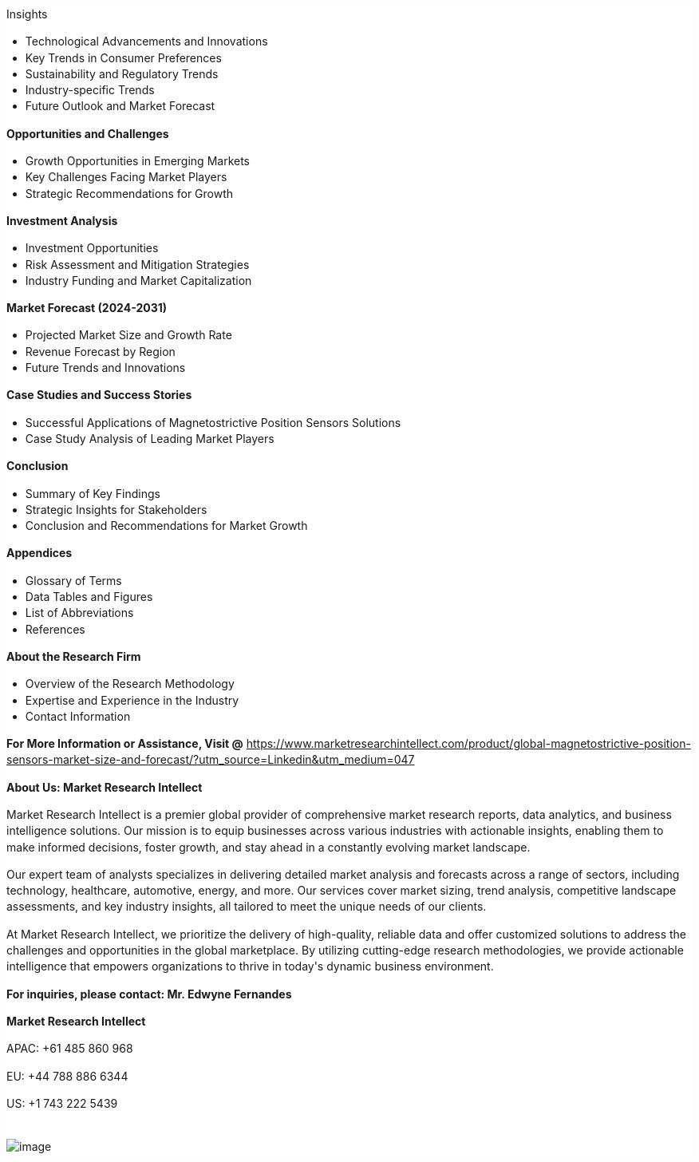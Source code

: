 Insights</strong></p><ul><li>Technological Advancements and Innovations</li><li>Key Trends in Consumer Preferences</li><li>Sustainability and Regulatory Trends</li><li>Industry-specific Trends</li><li>Future Outlook and Market Forecast</li></ul><p><strong>Opportunities and Challenges</strong></p><ul><li>Growth Opportunities in Emerging Markets</li><li>Key Challenges Facing Market Players</li><li>Strategic Recommendations for Growth</li></ul><p><strong>Investment Analysis</strong></p><ul><li>Investment Opportunities</li><li>Risk Assessment and Mitigation Strategies</li><li>Industry Funding and Market Capitalization</li></ul><p><strong>Market Forecast (2024-2031)</strong></p><ul><li>Projected Market Size and Growth Rate</li><li>Revenue Forecast by Region</li><li>Future Trends and Innovations</li></ul><p><strong>Case Studies and Success Stories</strong></p><ul><li>Successful Applications of Magnetostrictive Position Sensors Solutions</li><li>Case Study Analysis of Leading Market Players</li></ul><p><strong>Conclusion</strong></p><ul><li>Summary of Key Findings</li><li>Strategic Insights for Stakeholders</li><li>Conclusion and Recommendations for Market Growth</li></ul><p><strong>Appendices</strong></p><ul><li>Glossary of Terms</li><li>Data Tables and Figures</li><li>List of Abbreviations</li><li>References</li></ul><p><strong>About the Research Firm</strong></p><ul><li>Overview of the Research Methodology</li><li>Expertise and Experience in the Industry</li><li>Contact Information</li></ul></div><div class="article-main__content" data-test-id="publishing-text-block"><p><span class="font-[700]"><strong>For More Information or Assistance, Visit @</strong>&nbsp;<a href="https://www.marketresearchintellect.com/product/global-magnetostrictive-position-sensors-market-size-and-forecast/?utm_source=Linkedin&utm_medium=047">https://www.marketresearchintellect.com/product/global-magnetostrictive-position-sensors-market-size-and-forecast/?utm_source=Linkedin&utm_medium=047</a></span></p><p><strong>About Us: Market Research Intellect</strong></p><p>Market Research Intellect is a premier global provider of comprehensive market research reports, data analytics, and business intelligence solutions. Our mission is to equip businesses across various industries with actionable insights, enabling them to make informed decisions, foster growth, and stay ahead in a constantly evolving market landscape.</p><p>Our expert team of analysts specializes in delivering detailed market analysis and forecasts across a range of sectors, including technology, healthcare, automotive, energy, and more. Our services cover market sizing, trend analysis, competitive landscape assessments, and key industry insights, all tailored to meet the unique needs of our clients.</p><p>At Market Research Intellect, we prioritize the delivery of high-quality, reliable data and offer customized solutions to address the challenges and opportunities in the global marketplace. By utilizing cutting-edge research methodologies, we provide actionable intelligence that empowers organizations to thrive in today's dynamic business environment.</p><p><strong>For inquiries, please contact: Mr. Edwyne Fernandes</strong></p><p><strong>Market Research Intellect</strong></p><p>APAC: +61 485 860 968</p><p>EU: +44 788 886 6344</p><p>US: +1 743 222 5439</p></div><div class="article-main__content" data-test-id="publishing-text-block">&nbsp;</div>
![image](https://github.com/user-attachments/assets/87b9cf0a-51f0-4813-8af6-69db27a5da9b)
